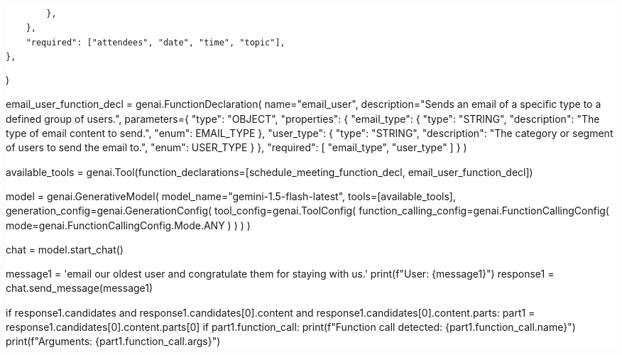             },
        },
        "required": ["attendees", "date", "time", "topic"],
    },
)

email_user_function_decl = genai.FunctionDeclaration(
    name="email_user",
    description="Sends an email of a specific type to a defined group of users.",
    parameters={
        "type": "OBJECT",
        "properties": {
            "email_type": {
                "type": "STRING",
                "description": "The type of email content to send.",
                "enum": EMAIL_TYPE
            },
            "user_type": {
                "type": "STRING",
                "description": "The category or segment of users to send the email to.",
                "enum": USER_TYPE
            }
        },
        "required": [
            "email_type",
            "user_type"
        ]
    }
)

available_tools = genai.Tool(function_declarations=[schedule_meeting_function_decl, email_user_function_decl])

model = genai.GenerativeModel(
    model_name="gemini-1.5-flash-latest",
    tools=[available_tools],
    generation_config=genai.GenerationConfig(
        tool_config=genai.ToolConfig(
            function_calling_config=genai.FunctionCallingConfig(
                mode=genai.FunctionCallingConfig.Mode.ANY
            )
        )
    )
)

chat = model.start_chat()

message1 = 'email our oldest user and congratulate them for staying with us.'
print(f"User: {message1}")
response1 = chat.send_message(message1)

if response1.candidates and response1.candidates[0].content and response1.candidates[0].content.parts:
    part1 = response1.candidates[0].content.parts[0]
    if part1.function_call:
        print(f"Function call detected: {part1.function_call.name}")
        print(f"Arguments: {part1.function_call.args}")
